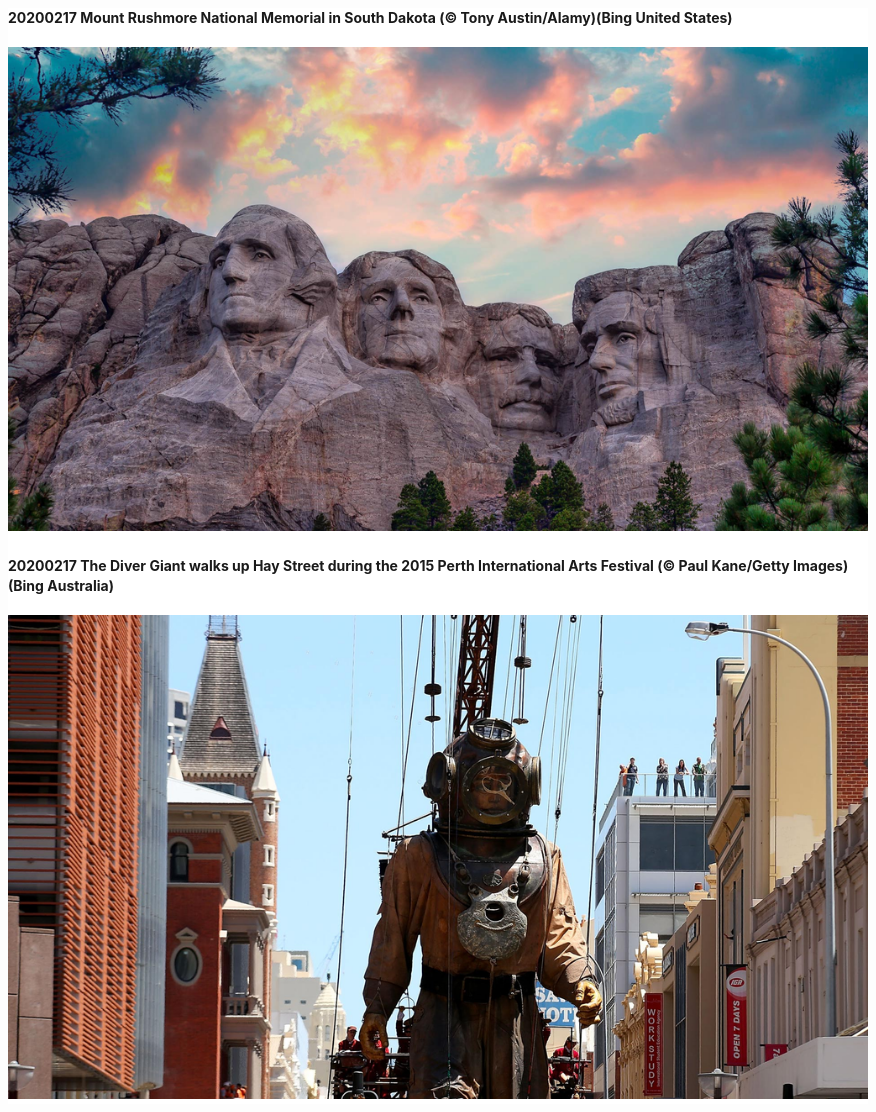 #### 20200217 Mount Rushmore National Memorial in South Dakota (© Tony Austin/Alamy)(Bing United States)

![](20200217_MRNMSD_1920x1080.jpg)

#### 20200217 The Diver Giant walks up Hay Street during the 2015 Perth International Arts Festival (© Paul Kane/Getty Images)(Bing Australia)

![](20200217_DiverGiant_1920x1080.jpg)
